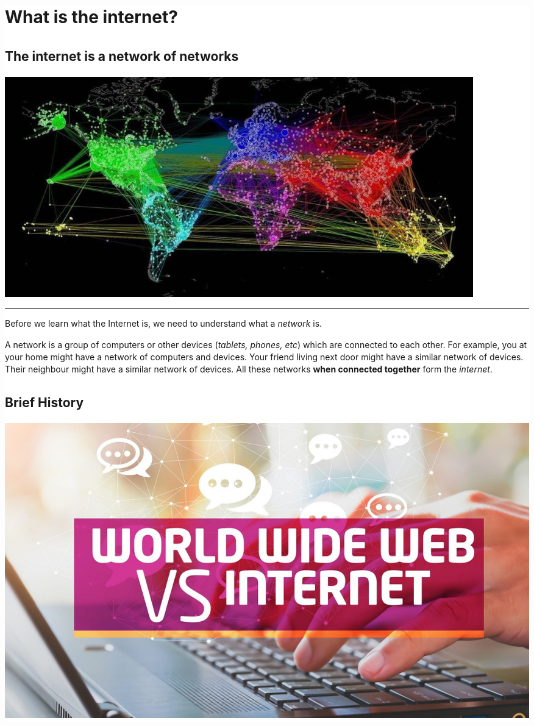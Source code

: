 

# What is the internet?

## The internet is a network of networks

![alt](<img/How The Internet Works 101 - IG Updates0.jpg>)

---

Before we learn what the Internet is, we need to understand what a *network* is. 

A network is a group of computers or other devices (*tablets, phones, etc*) which are connected to each other. For example, you at your home might have a network of computers and devices. Your friend living next door might have a similar network of devices. Their neighbour might have a similar network of devices. All these networks **when connected together** form the *internet*.

## Brief History

![alt](<img/How The Internet Works 101 - IG Updates1.jpg>)
